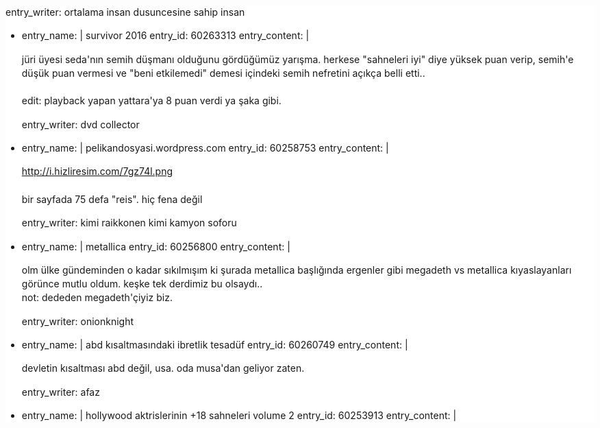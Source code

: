   entry_writer: ortalama insan dusuncesine sahip insan
- entry_name: |
    survivor 2016
  entry_id: 60263313
  entry_content: |
    
    jüri üyesi seda'nın semih düşmanı olduğunu gördüğümüz yarışma. herkese "sahneleri iyi" diye yüksek puan verip, semih'e düşük puan vermesi ve "beni etkilemedi" demesi içindeki semih nefretini açıkça belli etti..<br/><br/>edit: playback yapan yattara'ya 8 puan verdi ya şaka gibi.
   
  entry_writer: dvd collector
- entry_name: |
    pelikandosyasi.wordpress.com
  entry_id: 60258753
  entry_content: |
    
     <a rel="nofollow" class="url" target="_blank" href="http://i.hizliresim.com/7gz74l.png" title="http://i.hizliresim.com/7gz74l.png">http://i.hizliresim.com/7gz74l.png</a><br/><br/>bir sayfada 75 defa "reis". hiç fena değil
   
  entry_writer: kimi raikkonen kimi kamyon soforu
- entry_name: |
    metallica
  entry_id: 60256800
  entry_content: |
    
    olm ülke gündeminden o kadar sıkılmışım ki şurada metallica başlığında ergenler gibi megadeth vs metallica kıyaslayanları görünce mutlu oldum. keşke tek derdimiz bu olsaydı..<br/>not: dededen megadeth'çiyiz biz.
   
  entry_writer: onionknight
- entry_name: |
    abd kısaltmasındaki ibretlik tesadüf
  entry_id: 60260749
  entry_content: |
    
    devletin kısaltması abd değil, usa. oda musa'dan geliyor zaten.
    
  entry_writer: afaz
- entry_name: |
    hollywood aktrislerinin +18 sahneleri volume 2
  entry_id: 60253913
  entry_content: |
    